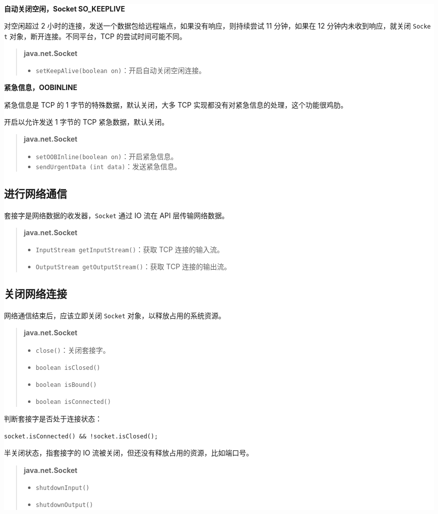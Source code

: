 **自动关闭空闲，Socket SO_KEEPLIVE**

对空闲超过 2 小时的连接，发送一个数据包给远程端点，如果没有响应，则持续尝试 11 分钟，如果在 12 分钟内未收到响应，就关闭 `Socket` 对象，断开连接。不同平台，TCP 的尝试时间可能不同。

> **java.net.Socket**
>
> * `setKeepAlive(boolean on)`：开启自动关闭空闲连接。

**紧急信息，OOBINLINE**

紧急信息是 TCP 的 1 字节的特殊数据，默认关闭，大多 TCP 实现都没有对紧急信息的处理，这个功能很鸡肋。

开启以允许发送 1 字节的 TCP 紧急数据，默认关闭。

> **java.net.Socket**
>
> * `setOOBInline(boolean on)`：开启紧急信息。
>* `sendUrgentData (int data)`：发送紧急信息。

## 进行网络通信

套接字是网络数据的收发器，`Socket` 通过 IO 流在 API 层传输网络数据。

> **java.net.Socket**
>
> 
>* `InputStream getInputStream()`：获取 TCP 连接的输入流。
> 
>* `OutputStream getOutputStream()`：获取 TCP 连接的输出流。

## 关闭网络连接

网络通信结束后，应该立即关闭 `Socket` 对象，以释放占用的系统资源。

> **java.net.Socket**
>
> * `close()`：关闭套接字。
>
> * `boolean isClosed()`
> * `boolean isBound()`
> * `boolean isConnected()`

判断套接字是否处于连接状态：

```
socket.isConnected() && !socket.isClosed();
```

半关闭状态，指套接字的 IO 流被关闭，但还没有释放占用的资源，比如端口号。

> **java.net.Socket**
>
> * `shutdownInput()`
>
> * `shutdownOutput()`
>
